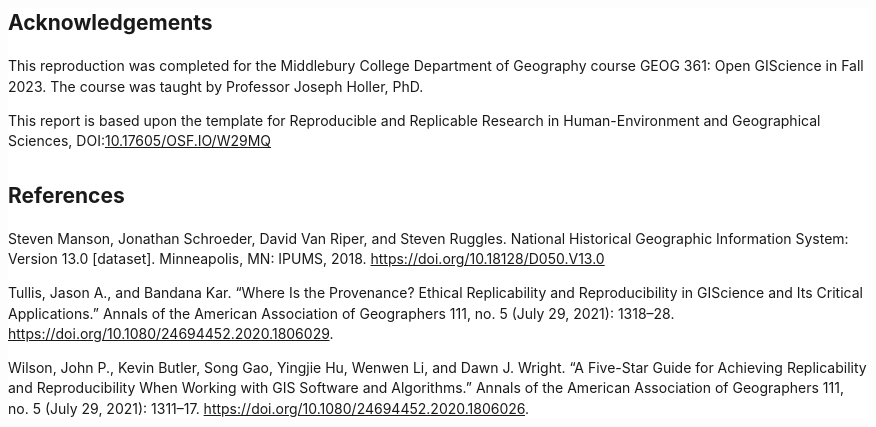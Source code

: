 ## Acknowledgements

This reproduction was completed for the Middlebury College Department of Geography course GEOG 361: Open GIScience in Fall 2023. The course was taught by Professor Joseph Holler, PhD.

This report is based upon the template for Reproducible and Replicable Research in Human-Environment and Geographical Sciences, DOI:[10.17605/OSF.IO/W29MQ](https://doi.org/10.17605/OSF.IO/W29MQ)

## References

Steven Manson, Jonathan Schroeder, David Van Riper, and Steven Ruggles. National Historical Geographic Information System: Version 13.0 [dataset]. Minneapolis, MN: IPUMS, 2018. https://doi.org/10.18128/D050.V13.0 

Tullis, Jason A., and Bandana Kar. “Where Is the Provenance? Ethical Replicability and Reproducibility in GIScience and Its Critical Applications.” Annals of the American Association of Geographers 111, no. 5 (July 29, 2021): 1318–28. https://doi.org/10.1080/24694452.2020.1806029.

Wilson, John P., Kevin Butler, Song Gao, Yingjie Hu, Wenwen Li, and Dawn J. Wright. “A Five-Star Guide for Achieving Replicability and Reproducibility When Working with GIS Software and Algorithms.” Annals of the American Association of Geographers 111, no. 5 (July 29, 2021): 1311–17. https://doi.org/10.1080/24694452.2020.1806026.
